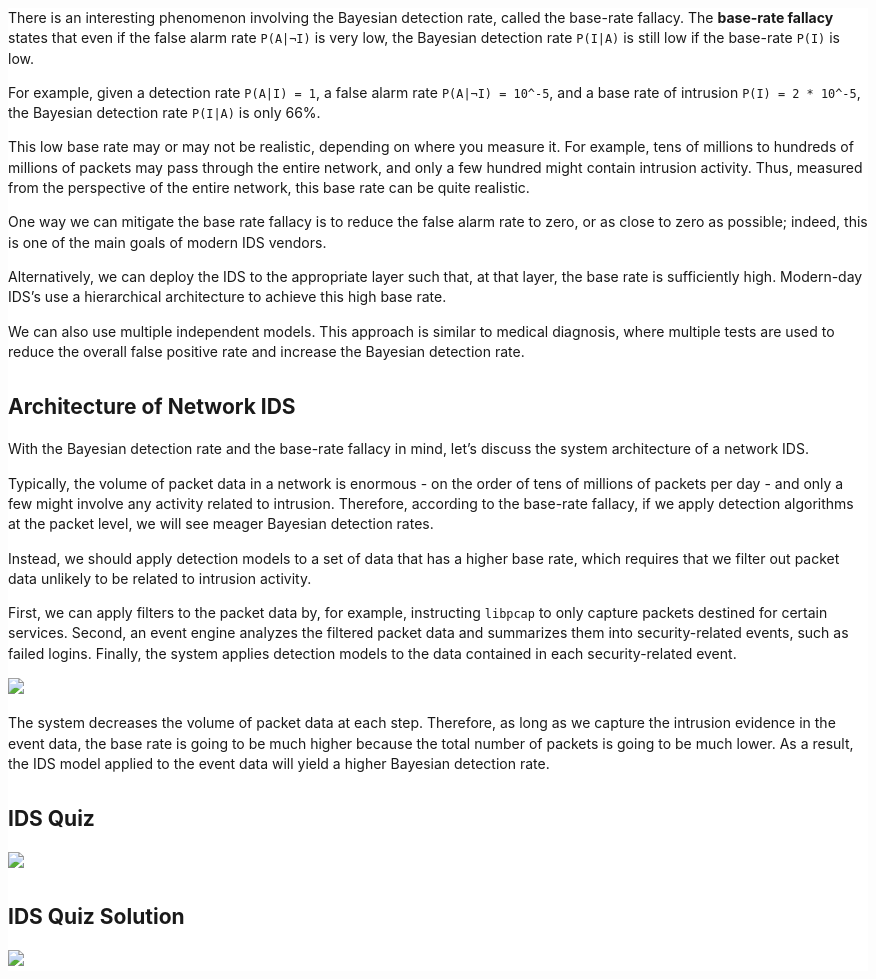 There is an interesting phenomenon involving the Bayesian detection rate, called the base-rate fallacy. The **base-rate fallacy** states that even if the false alarm rate `P(A|¬I)` is very low, the Bayesian detection rate `P(I|A)` is still low if the base-rate `P(I)` is low.

For example, given a detection rate `P(A|I) = 1`, a false alarm rate `P(A|¬I) = 10^-5`, and a base rate of intrusion `P(I) = 2 * 10^-5`, the Bayesian detection rate `P(I|A)` is only 66%.

This low base rate may or may not be realistic, depending on where you measure it. For example, tens of millions to hundreds of millions of packets may pass through the entire network, and only a few hundred might contain intrusion activity. Thus, measured from the perspective of the entire network, this base rate can be quite realistic.

One way we can mitigate the base rate fallacy is to reduce the false alarm rate to zero, or as close to zero as possible; indeed, this is one of the main goals of modern IDS vendors.

Alternatively, we can deploy the IDS to the appropriate layer such that, at that layer, the base rate is sufficiently high. Modern-day IDS’s use a hierarchical architecture to achieve this high base rate.

We can also use multiple independent models. This approach is similar to medical diagnosis, where multiple tests are used to reduce the overall false positive rate and increase the Bayesian detection rate.  

## Architecture of Network IDS
With the Bayesian detection rate and the base-rate fallacy in mind, let’s discuss the system architecture of a network IDS.

Typically, the volume of packet data in a network is enormous - on the order of tens of millions of packets per day - and only a few might involve any activity related to intrusion. Therefore, according to the base-rate fallacy, if we apply detection algorithms at the packet level, we will see meager Bayesian detection rates.

Instead, we should apply detection models to a set of data that has a higher base rate, which requires that we filter out packet data unlikely to be related to intrusion activity.

First, we can apply filters to the packet data by, for example, instructing `libpcap`  to only capture packets destined for certain services. Second, an event engine analyzes the filtered packet data and summarizes them into security-related events, such as failed logins. Finally, the system applies detection models to the data contained in each security-related event.

![](https://assets.omscs.io/CB6269B9-AA5D-47D0-813D-B34B9C7E0BAB.png)

The system decreases the volume of packet data at each step. Therefore, as long as we capture the intrusion evidence in the event data, the base rate is going to be much higher because the total number of packets is going to be much lower. As a result, the IDS model applied to the event data will yield a higher Bayesian detection rate.

## IDS Quiz
![](https://assets.omscs.io/EE0009BB-048C-4192-8372-0752194F9C8F.png)

## IDS Quiz Solution
![](https://assets.omscs.io/67B4C307-4630-470A-9E6E-EDB4C4FDC0D8.png)
